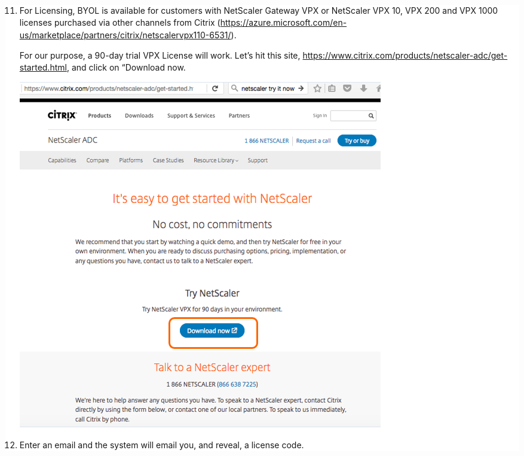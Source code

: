 11. For Licensing, BYOL is available for customers with NetScaler Gateway VPX or NetScaler VPX 10, VPX 200 and VPX 1000 licenses purchased via other channels from Citrix (https://azure.microsoft.com/en-us/marketplace/partners/citrix/netscalervpx110-6531/).

    For our purpose, a 90-day trial VPX License will work. Let’s hit this site, https://www.citrix.com/products/netscaler-adc/get-started.html, and click on “Download now.

    ![](./Images/DownloadBYOL.PNG)

12. Enter an email and the system will email you, and reveal, a license code. 

